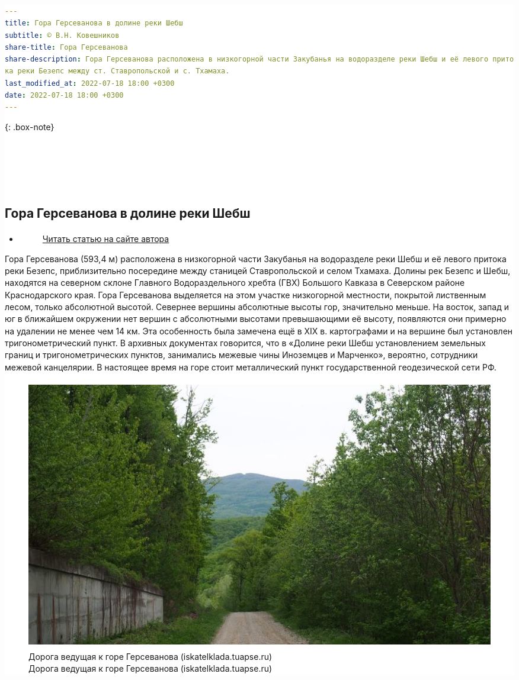 ```yaml
---
title: Гора Герсеванова в долине реки Шебш
subtitle: © В.Н. Ковешников
share-title: Гора Герсеванова
share-description: Гора Герсеванова расположена в низкогорной части Закубанья на водоразделе реки Шебш и её левого притока реки Безепс между ст. Ставропольской и с. Тхамаха.
last_modified_at: 2022-07-18 18:00 +0300
date: 2022-07-18 18:00 +0300
---
```

{: .box-note}
## <br><br><br>Гора Герсеванова в долине реки Шебш

<ul class="pagination blog-pager"><li class="page-item previous"><figure><a class="page-link" href="{{ page.url | absolute_url | strip_index | replace:'/amp/','/' }}" data-toggle="tooltip" data-placement="top" title="Перейти на основную версию сайта">Читать статью на сайте автора</a></figure></li></ul>

Гора Герсеванова (593,4 м) расположена в низкогорной части Закубанья на водоразделе реки Шебш и её левого притока реки Безепс, приблизительно посередине между станицей Ставропольской и селом Тхамаха. Долины рек Безепс и Шебш, находятся на северном склоне Главного Водораздельного хребта (ГВХ) Большого Кавказа в Северском районе Краснодарского края. Гора Герсеванова выделяется на этом участке низкогорной местности, покрытой лиственным лесом, только абсолютной высотой. Севернее вершины абсолютные высоты гор, значительно меньше. На восток, запад и юг в ближайшем окружении нет вершин с абсолютными высотами превышающими её высоту, появляются они примерно на удалении не менее чем 14 км. Эта особенность была замечена ещё в ХIХ в. картографами и на вершине был установлен тригонометрический пункт. В архивных документах говорится, что в «Долине реки Шебш установлением земельных границ и тригонометрических пунктов, занимались межевые чины Иноземцев и Марченко», вероятно, сотрудники межевой канцелярии. В настоящее время на горе стоит металлический пункт государственной геодезической сети РФ.

<figure>
	<div itemscope itemtype="https://schema.org/ImageObject"><img itemprop="contentUrl" src="/img/toponymy/gersevanova/road-leading-to-Mount-Gersevanov.jpg" title="Дорога ведущая к горе Герсеванова" alt="Дорога ведущая к горе Герсеванова" width="800" height="450"/><meta itemprop="name" content="Дорога ведущая к горе Герсеванова (iskatelklada.tuapse.ru)" /><meta itemprop="creditText" content="Заметки географа - Ковешников В.Н." /></div>
Дорога ведущая к горе Герсеванова (iskatelklada.tuapse.ru)<figcaption>Дорога ведущая к горе Герсеванова (iskatelklada.tuapse.ru)</figcaption>
</figure>
